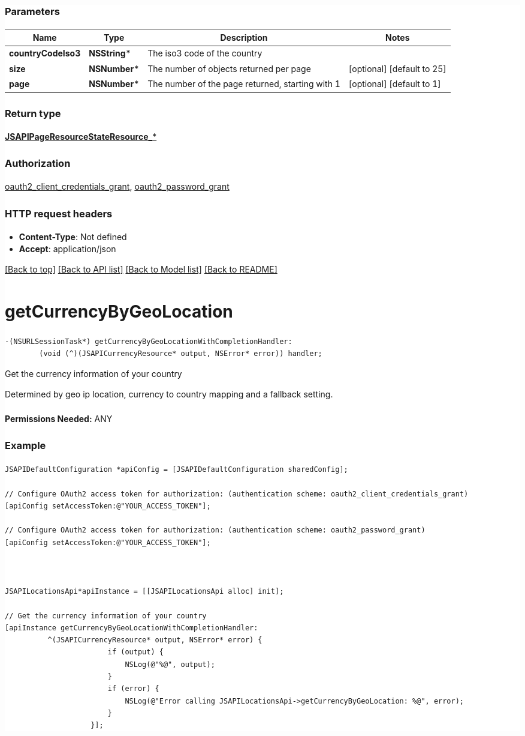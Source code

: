 ### Parameters

Name | Type | Description  | Notes
------------- | ------------- | ------------- | -------------
 **countryCodeIso3** | **NSString***| The iso3 code of the country | 
 **size** | **NSNumber***| The number of objects returned per page | [optional] [default to 25]
 **page** | **NSNumber***| The number of the page returned, starting with 1 | [optional] [default to 1]

### Return type

[**JSAPIPageResourceStateResource_***](JSAPIPageResourceStateResource_.md)

### Authorization

[oauth2_client_credentials_grant](../README.md#oauth2_client_credentials_grant), [oauth2_password_grant](../README.md#oauth2_password_grant)

### HTTP request headers

 - **Content-Type**: Not defined
 - **Accept**: application/json

[[Back to top]](#) [[Back to API list]](../README.md#documentation-for-api-endpoints) [[Back to Model list]](../README.md#documentation-for-models) [[Back to README]](../README.md)

# **getCurrencyByGeoLocation**
```objc
-(NSURLSessionTask*) getCurrencyByGeoLocationWithCompletionHandler: 
        (void (^)(JSAPICurrencyResource* output, NSError* error)) handler;
```

Get the currency information of your country

Determined by geo ip location, currency to country mapping and a fallback setting. <br><br><b>Permissions Needed:</b> ANY

### Example 
```objc
JSAPIDefaultConfiguration *apiConfig = [JSAPIDefaultConfiguration sharedConfig];

// Configure OAuth2 access token for authorization: (authentication scheme: oauth2_client_credentials_grant)
[apiConfig setAccessToken:@"YOUR_ACCESS_TOKEN"];

// Configure OAuth2 access token for authorization: (authentication scheme: oauth2_password_grant)
[apiConfig setAccessToken:@"YOUR_ACCESS_TOKEN"];



JSAPILocationsApi*apiInstance = [[JSAPILocationsApi alloc] init];

// Get the currency information of your country
[apiInstance getCurrencyByGeoLocationWithCompletionHandler: 
          ^(JSAPICurrencyResource* output, NSError* error) {
                        if (output) {
                            NSLog(@"%@", output);
                        }
                        if (error) {
                            NSLog(@"Error calling JSAPILocationsApi->getCurrencyByGeoLocation: %@", error);
                        }
                    }];
```

